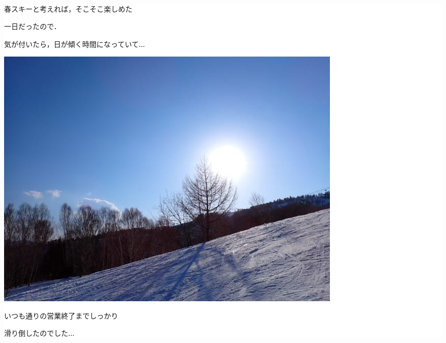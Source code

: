 
春スキーと考えれば，そこそこ楽しめた


一日だったので．


気が付いたら，日が傾く時間になっていて…




![33eba506e9ae8163e5cf97b334e20bea.jpg](images/33eba506e9ae8163e5cf97b334e20bea.jpg)







いつも通りの営業終了までしっかり


滑り倒したのでした…



